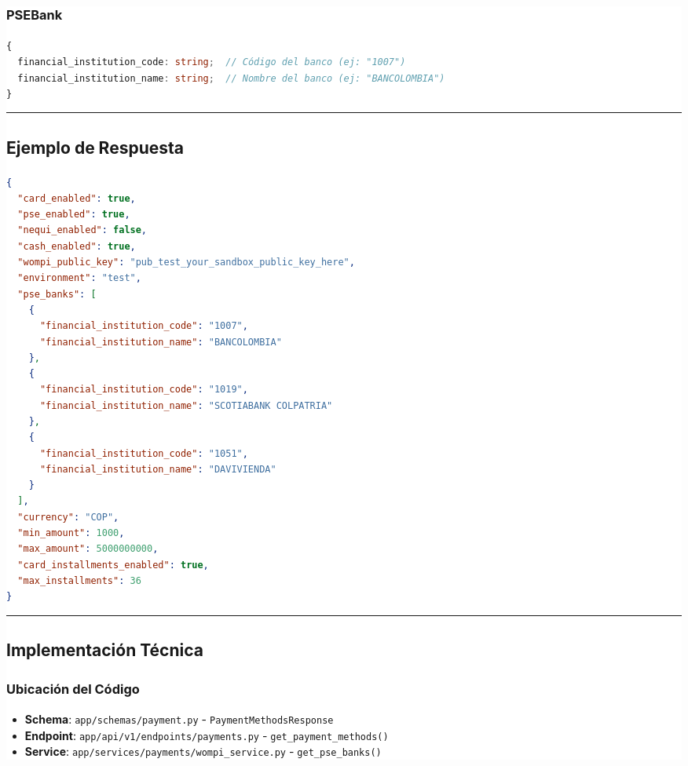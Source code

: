 ### PSEBank

```typescript
{
  financial_institution_code: string;  // Código del banco (ej: "1007")
  financial_institution_name: string;  // Nombre del banco (ej: "BANCOLOMBIA")
}
```

---

## Ejemplo de Respuesta

```json
{
  "card_enabled": true,
  "pse_enabled": true,
  "nequi_enabled": false,
  "cash_enabled": true,
  "wompi_public_key": "pub_test_your_sandbox_public_key_here",
  "environment": "test",
  "pse_banks": [
    {
      "financial_institution_code": "1007",
      "financial_institution_name": "BANCOLOMBIA"
    },
    {
      "financial_institution_code": "1019",
      "financial_institution_name": "SCOTIABANK COLPATRIA"
    },
    {
      "financial_institution_code": "1051",
      "financial_institution_name": "DAVIVIENDA"
    }
  ],
  "currency": "COP",
  "min_amount": 1000,
  "max_amount": 5000000000,
  "card_installments_enabled": true,
  "max_installments": 36
}
```

---

## Implementación Técnica

### Ubicación del Código

- **Schema**: `app/schemas/payment.py` - `PaymentMethodsResponse`
- **Endpoint**: `app/api/v1/endpoints/payments.py` - `get_payment_methods()`
- **Service**: `app/services/payments/wompi_service.py` - `get_pse_banks()`
